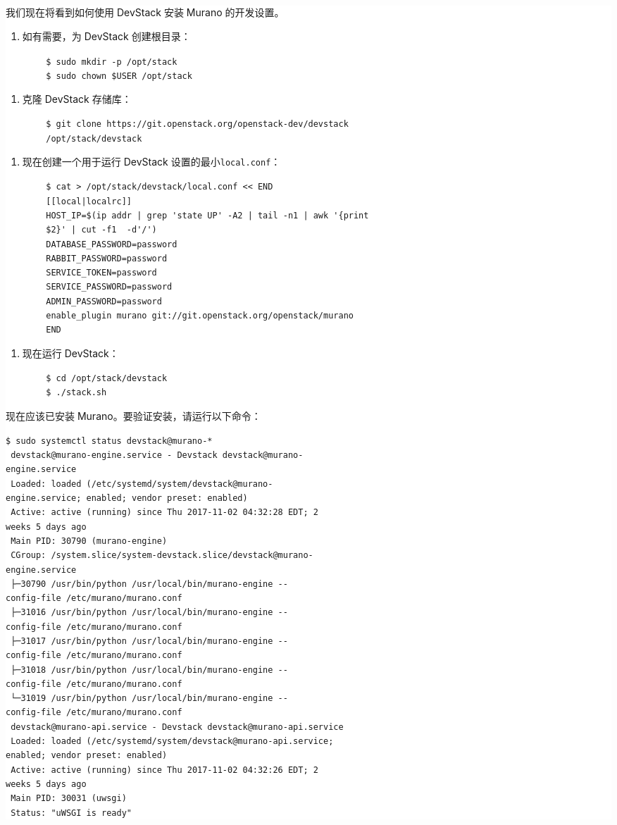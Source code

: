 我们现在将看到如何使用 DevStack 安装 Murano 的开发设置。

1.  如有需要，为 DevStack 创建根目录：

```
        $ sudo mkdir -p /opt/stack
        $ sudo chown $USER /opt/stack  
```

1.  克隆 DevStack 存储库：

```
        $ git clone https://git.openstack.org/openstack-dev/devstack 
        /opt/stack/devstack

```

1.  现在创建一个用于运行 DevStack 设置的最小`local.conf`：

```
        $ cat > /opt/stack/devstack/local.conf << END
        [[local|localrc]]
        HOST_IP=$(ip addr | grep 'state UP' -A2 | tail -n1 | awk '{print
        $2}' | cut -f1  -d'/')
        DATABASE_PASSWORD=password
        RABBIT_PASSWORD=password
        SERVICE_TOKEN=password
        SERVICE_PASSWORD=password
        ADMIN_PASSWORD=password
        enable_plugin murano git://git.openstack.org/openstack/murano
        END 
```

1.  现在运行 DevStack：

```
        $ cd /opt/stack/devstack
        $ ./stack.sh  
```

现在应该已安装 Murano。要验证安装，请运行以下命令：

```
$ sudo systemctl status devstack@murano-*
 devstack@murano-engine.service - Devstack devstack@murano-
engine.service
 Loaded: loaded (/etc/systemd/system/devstack@murano-
engine.service; enabled; vendor preset: enabled)
 Active: active (running) since Thu 2017-11-02 04:32:28 EDT; 2 
weeks 5 days ago
 Main PID: 30790 (murano-engine)
 CGroup: /system.slice/system-devstack.slice/devstack@murano-
engine.service
 ├─30790 /usr/bin/python /usr/local/bin/murano-engine --
config-file /etc/murano/murano.conf
 ├─31016 /usr/bin/python /usr/local/bin/murano-engine --
config-file /etc/murano/murano.conf
 ├─31017 /usr/bin/python /usr/local/bin/murano-engine --
config-file /etc/murano/murano.conf
 ├─31018 /usr/bin/python /usr/local/bin/murano-engine --
config-file /etc/murano/murano.conf
 └─31019 /usr/bin/python /usr/local/bin/murano-engine --
config-file /etc/murano/murano.conf
 devstack@murano-api.service - Devstack devstack@murano-api.service
 Loaded: loaded (/etc/systemd/system/devstack@murano-api.service; 
enabled; vendor preset: enabled)
 Active: active (running) since Thu 2017-11-02 04:32:26 EDT; 2 
weeks 5 days ago
 Main PID: 30031 (uwsgi)
 Status: "uWSGI is ready"
```
